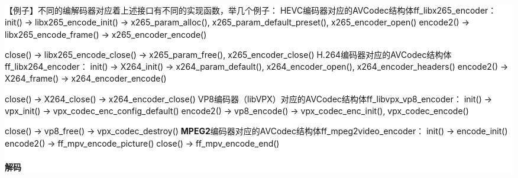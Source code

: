 【例子】不同的编解码器对应着上述接口有不同的实现函数，举几个例子：
HEVC编码器对应的AVCodec结构体ff_libx265_encoder：
init() -> libx265_encode_init() -> x265_param_alloc(), x265_param_default_preset(), x265_encoder_open()
encode2() -> libx265_encode_frame() -> x265_encoder_encode()

close() -> libx265_encode_close() -> x265_param_free(), x265_encoder_close()
H.264编码器对应的AVCodec结构体ff_libx264_encoder：
init() -> X264_init() -> x264_param_default(), x264_encoder_open(), x264_encoder_headers()
encode2() -> X264_frame() -> x264_encoder_encode()

close() -> X264_close() -> x264_encoder_close()
VP8编码器（libVPX）对应的AVCodec结构体ff_libvpx_vp8_encoder：
init() -> vpx_init() -> vpx_codec_enc_config_default()
encode2() -> vp8_encode() -> vpx_codec_enc_init(), vpx_codec_encode()

close() -> vp8_free() -> vpx_codec_destroy()
**MPEG2**编码器对应的AVCodec结构体ff_mpeg2video_encoder：
init() -> encode_init()
encode2() -> ff_mpv_encode_picture()
close() -> ff_mpv_encode_end()

#### 解码
